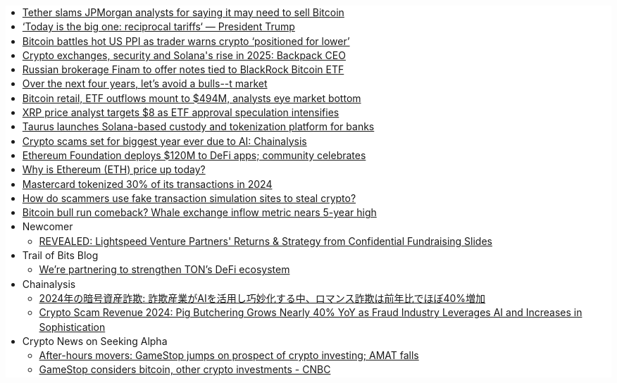   - [Tether slams JPMorgan analysts for saying it may need to sell Bitcoin](https://cointelegraph.com/news/tether-slams-jpmorgan-analysts-sell-bitcoin?utm_source=rss_feed&utm_medium=rss&utm_campaign=rss_partner_inbound)
  - [‘Today is the big one: reciprocal tariffs‘ — President Trump](https://cointelegraph.com/news/us-reciprocal-tariffs-president-trump?utm_source=rss_feed&utm_medium=rss&utm_campaign=rss_partner_inbound)
  - [Bitcoin battles hot US PPI as trader warns crypto ‘positioned for lower’](https://cointelegraph.com/news/bitcoin-battles-hot-us-ppi-trader-warns-crypto-lower?utm_source=rss_feed&utm_medium=rss&utm_campaign=rss_partner_inbound)
  - [Crypto exchanges, security and Solana&#039;s rise in 2025: Backpack CEO](https://cointelegraph.com/news/how-centralized-exchanges-evolve-2025?utm_source=rss_feed&utm_medium=rss&utm_campaign=rss_partner_inbound)
  - [Russian brokerage Finam to offer notes tied to BlackRock Bitcoin ETF](https://cointelegraph.com/news/finam-launches-bitcoin-etf-investment-russia?utm_source=rss_feed&utm_medium=rss&utm_campaign=rss_partner_inbound)
  - [Over the next four years, let’s avoid a bulls--t market](https://cointelegraph.com/news/let-s-avoid-a-bulls-t-market?utm_source=rss_feed&utm_medium=rss&utm_campaign=rss_partner_inbound)
  - [Bitcoin retail, ETF outflows mount to $494M, analysts eye market bottom](https://cointelegraph.com/news/bitcoin-retail-etf-outflows-494-m-analysts-eye-market-bottom?utm_source=rss_feed&utm_medium=rss&utm_campaign=rss_partner_inbound)
  - [XRP price analyst targets $8 as ETF approval speculation intensifies](https://cointelegraph.com/news/xrp-price-analyst-8-etf-approval-speculation-intensifies?utm_source=rss_feed&utm_medium=rss&utm_campaign=rss_partner_inbound)
  - [Taurus launches Solana-based custody and tokenization platform for banks](https://cointelegraph.com/news/deutsche-bank-taurus-custody-tokenization-solana?utm_source=rss_feed&utm_medium=rss&utm_campaign=rss_partner_inbound)
  - [Crypto scams set for biggest year ever due to AI: Chainalysis](https://cointelegraph.com/news/crypto-scams-biggest-year-ever-2025-from-ai-chainalysis?utm_source=rss_feed&utm_medium=rss&utm_campaign=rss_partner_inbound)
  - [Ethereum Foundation deploys $120M to DeFi apps; community celebrates](https://cointelegraph.com/news/ethereum-foundation-120-million-aave-spark-compound?utm_source=rss_feed&utm_medium=rss&utm_campaign=rss_partner_inbound)
  - [Why is Ethereum (ETH) price up today?](https://cointelegraph.com/news/why-is-ethereum-eth-price-up-today?utm_source=rss_feed&utm_medium=rss&utm_campaign=rss_partner_inbound)
  - [Mastercard tokenized 30% of its transactions in 2024](https://cointelegraph.com/news/mastercard-tokenized-transactions-crypto-stablecoins-competition?utm_source=rss_feed&utm_medium=rss&utm_campaign=rss_partner_inbound)
  - [How do scammers use fake transaction simulation sites to steal crypto?](https://cointelegraph.com/explained/how-do-scammers-use-fake-transaction-simulation-sites-to-steal-crypto?utm_source=rss_feed&utm_medium=rss&utm_campaign=rss_partner_inbound)
  - [Bitcoin bull run comeback? Whale exchange inflow metric nears 5-year high](https://cointelegraph.com/news/bitcoin-bull-run-comeback-whale-exchange-inflow-5-year-high?utm_source=rss_feed&utm_medium=rss&utm_campaign=rss_partner_inbound)
- Newcomer
  - [REVEALED: Lightspeed Venture Partners' Returns & Strategy from Confidential Fundraising Slides](https://www.newcomer.co/p/revealed-lightspeed-venture-partners)
- Trail of Bits Blog
  - [We’re partnering to strengthen TON’s DeFi ecosystem](https://blog.trailofbits.com/2025/02/13/were-partnering-to-strengthen-tons-defi-ecosystem/)
- Chainalysis
  - [2024年の暗号資産詐欺: 詐欺産業がAIを活用し巧妙化する中、ロマンス詐欺は前年比でほぼ40%増加](https://www.chainalysis.com/blog/2024-pig-butchering-scam-revenue-grows-yoy-japanese/)
  - [Crypto Scam Revenue 2024: Pig Butchering Grows Nearly 40% YoY as Fraud Industry Leverages AI and Increases in Sophistication](https://www.chainalysis.com/blog/2024-pig-butchering-scam-revenue-grows-yoy/)
- Crypto News on Seeking Alpha
  - [After-hours movers: GameStop jumps on prospect of crypto investing; AMAT falls](https://seekingalpha.com/news/4408286-after-hours-movers-stocks-gamestop-amat-roku-informatica-davita?utm_source=feed_news_crypto&utm_medium=referral&feed_item_type=news)
  - [GameStop considers bitcoin, other crypto investments - CNBC](https://seekingalpha.com/news/4408233-gamestop-considers-bitcoin-other-crypto-investments-cnbc?utm_source=feed_news_crypto&utm_medium=referral&feed_item_type=news)